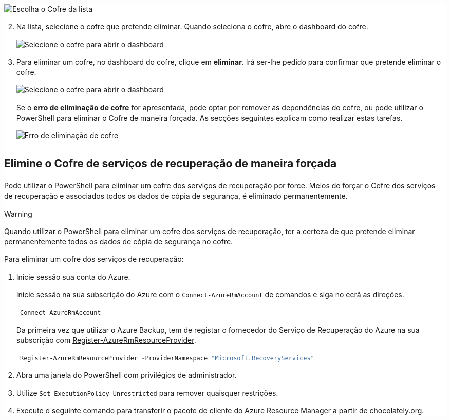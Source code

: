    ![Escolha o Cofre da lista](./media/backup-azure-delete-vault/choose-vault-to-delete-.png)

2. Na lista, selecione o cofre que pretende eliminar. Quando seleciona o cofre, abre o dashboard do cofre.

    ![Selecione o cofre para abrir o dashboard](./media/backup-azure-delete-vault/contoso-bkpvault-settings.png)

3. Para eliminar um cofre, no dashboard do cofre, clique em **eliminar**. Irá ser-lhe pedido para confirmar que pretende eliminar o cofre.

    ![Selecione o cofre para abrir o dashboard](./media/backup-azure-delete-vault/click-delete-button-to-delete-vault.png)

    Se o **erro de eliminação de cofre** for apresentada, pode optar por remover as dependências do cofre, ou pode utilizar o PowerShell para eliminar o Cofre de maneira forçada. As secções seguintes explicam como realizar estas tarefas.

    ![Erro de eliminação de cofre](./media/backup-azure-delete-vault/vault-delete-error.png)


## <a name="delete-the-recovery-services-vault-by-force"></a>Elimine o Cofre de serviços de recuperação de maneira forçada

Pode utilizar o PowerShell para eliminar um cofre dos serviços de recuperação por force. Meios de forçar o Cofre dos serviços de recuperação e associados todos os dados de cópia de segurança, é eliminado permanentemente. 

> [!Warning]
> Quando utilizar o PowerShell para eliminar um cofre dos serviços de recuperação, ter a certeza de que pretende eliminar permanentemente todos os dados de cópia de segurança no cofre.
>

Para eliminar um cofre dos serviços de recuperação:

1. Inicie sessão sua conta do Azure.

   Inicie sessão na sua subscrição do Azure com o `Connect-AzureRmAccount` de comandos e siga no ecrã as direções.

   ```powershell
    Connect-AzureRmAccount
   ```
   Da primeira vez que utilizar o Azure Backup, tem de registar o fornecedor do Serviço de Recuperação do Azure na sua subscrição com [Register-AzureRmResourceProvider](/powershell/module/AzureRM.Resources/Register-AzureRmResourceProvider).

   ```powershell
    Register-AzureRmResourceProvider -ProviderNamespace "Microsoft.RecoveryServices"
   ```

2. Abra uma janela do PowerShell com privilégios de administrador.

3. Utilize `Set-ExecutionPolicy Unrestricted` para remover quaisquer restrições.

4. Execute o seguinte comando para transferir o pacote de cliente do Azure Resource Manager a partir de chocolately.org.
